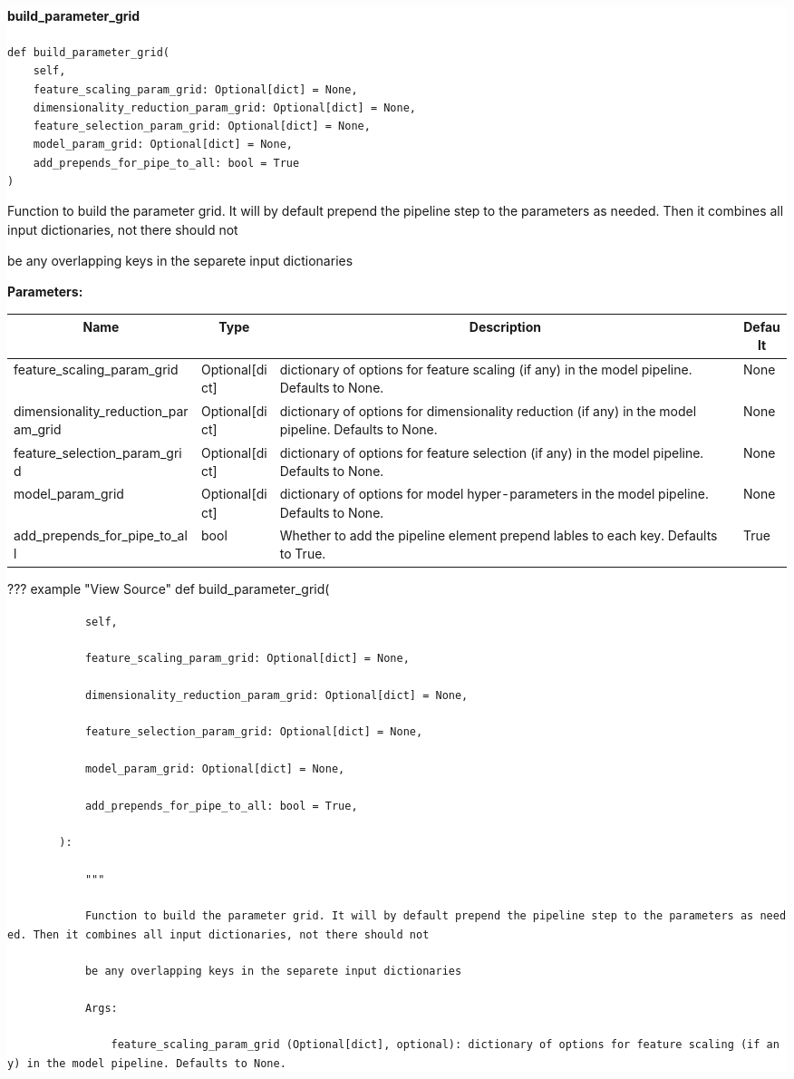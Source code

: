 #### build_parameter_grid

```python3
def build_parameter_grid(
    self,
    feature_scaling_param_grid: Optional[dict] = None,
    dimensionality_reduction_param_grid: Optional[dict] = None,
    feature_selection_param_grid: Optional[dict] = None,
    model_param_grid: Optional[dict] = None,
    add_prepends_for_pipe_to_all: bool = True
)
```

Function to build the parameter grid. It will by default prepend the pipeline step to the parameters as needed. Then it combines all input dictionaries, not there should not

be any overlapping keys in the separete input dictionaries

**Parameters:**

| Name | Type | Description | Default |
|---|---|---|---|
| feature_scaling_param_grid | Optional[dict] | dictionary of options for feature scaling (if any) in the model pipeline. Defaults to None. | None |
| dimensionality_reduction_param_grid | Optional[dict] | dictionary of options for dimensionality reduction (if any) in the model pipeline. Defaults to None. | None |
| feature_selection_param_grid | Optional[dict] | dictionary of options for feature selection (if any) in the model pipeline. Defaults to None. | None |
| model_param_grid | Optional[dict] | dictionary of options for model hyper-parameters in the model pipeline. Defaults to None. | None |
| add_prepends_for_pipe_to_all | bool | Whether to add the pipeline element prepend lables to each key. Defaults to True. | True |

??? example "View Source"
            def build_parameter_grid(

                self,

                feature_scaling_param_grid: Optional[dict] = None,

                dimensionality_reduction_param_grid: Optional[dict] = None,

                feature_selection_param_grid: Optional[dict] = None,

                model_param_grid: Optional[dict] = None,

                add_prepends_for_pipe_to_all: bool = True,

            ):

                """

                Function to build the parameter grid. It will by default prepend the pipeline step to the parameters as needed. Then it combines all input dictionaries, not there should not

                be any overlapping keys in the separete input dictionaries

                Args:

                    feature_scaling_param_grid (Optional[dict], optional): dictionary of options for feature scaling (if any) in the model pipeline. Defaults to None.
